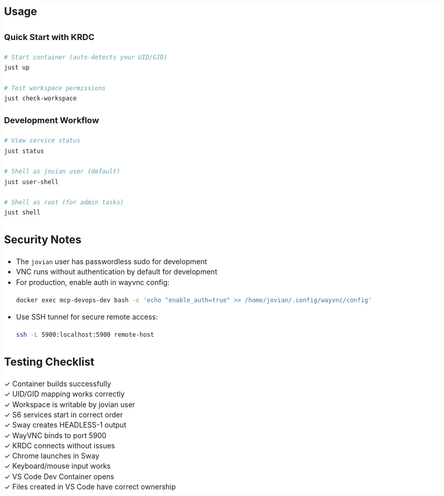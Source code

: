 ## Usage

### Quick Start with KRDC
```bash
# Start container (auto-detects your UID/GID)
just up

# Test workspace permissions
just check-workspace
```

### Development Workflow
```bash
# View service status
just status

# Shell as jovian user (default)
just user-shell

# Shell as root (for admin tasks)
just shell

```

## Security Notes

- The `jovian` user has passwordless sudo for development
- VNC runs without authentication by default for development
- For production, enable auth in wayvnc config:
  ```bash
  docker exec mcp-devops-dev bash -c 'echo "enable_auth=true" >> /home/jovian/.config/wayvnc/config'
  ```
- Use SSH tunnel for secure remote access:
  ```bash
  ssh -L 5900:localhost:5900 remote-host
  ```

## Testing Checklist

✓ Container builds successfully  
✓ UID/GID mapping works correctly  
✓ Workspace is writable by jovian user  
✓ S6 services start in correct order  
✓ Sway creates HEADLESS-1 output  
✓ WayVNC binds to port 5900  
✓ KRDC connects without issues  
✓ Chrome launches in Sway  
✓ Keyboard/mouse input works  
✓ VS Code Dev Container opens  
✓ Files created in VS Code have correct ownership  
